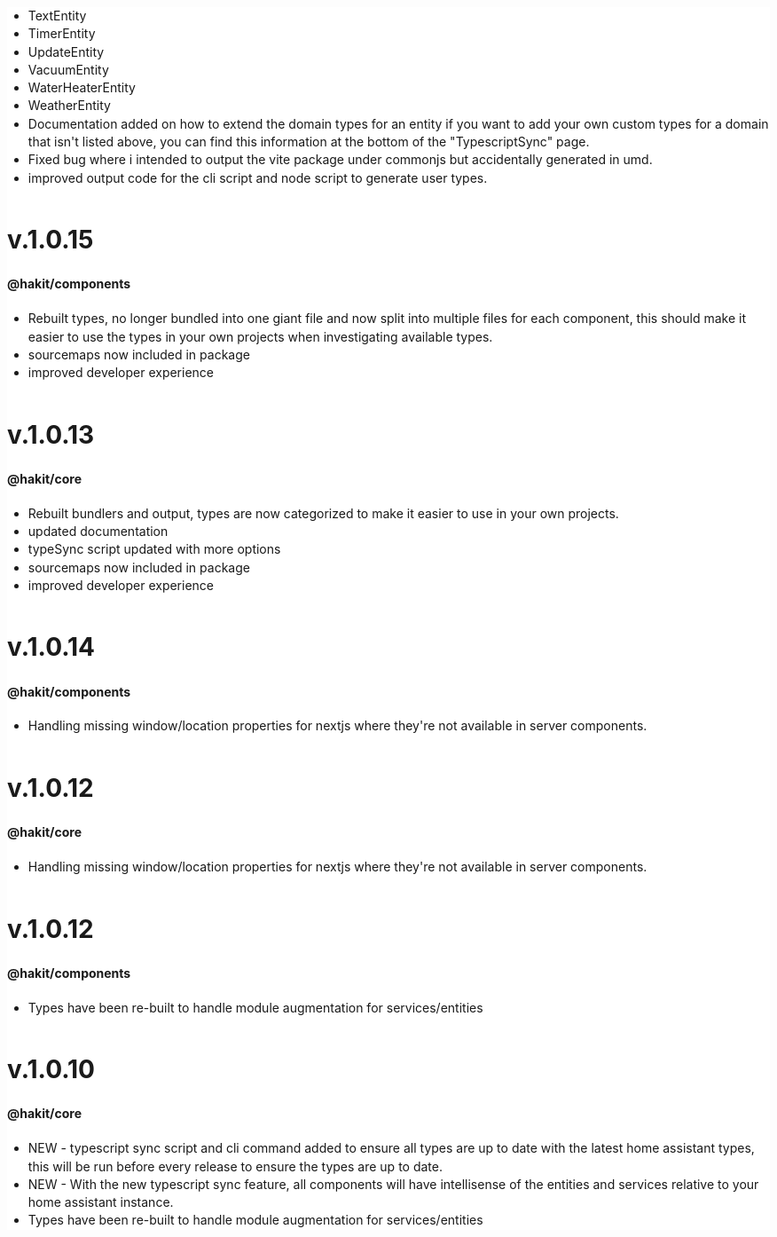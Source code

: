  - TextEntity
 - TimerEntity
 - UpdateEntity
 - VacuumEntity
 - WaterHeaterEntity
 - WeatherEntity
- Documentation added on how to extend the domain types for an entity if you want to add your own custom types for a domain that isn't listed above, you can find this information at the bottom of the "TypescriptSync" page.
- Fixed bug where i intended to output the vite package under commonjs but accidentally generated in umd.
- improved output code for the cli script and node script to generate user types.


# v.1.0.15
#### @hakit/components
- Rebuilt types, no longer bundled into one giant file and now split into multiple files for each component, this should make it easier to use the types in your own projects when investigating available types.
- sourcemaps now included in package
- improved developer experience

# v.1.0.13
#### @hakit/core
- Rebuilt bundlers and output, types are now categorized to make it easier to use in your own projects.
- updated documentation
- typeSync script updated with more options
- sourcemaps now included in package
- improved developer experience

# v.1.0.14
#### @hakit/components
- Handling missing window/location properties for nextjs where they're not available in server components.

# v.1.0.12
#### @hakit/core
- Handling missing window/location properties for nextjs where they're not available in server components.

# v.1.0.12
#### @hakit/components
- Types have been re-built to handle module augmentation for services/entities
# v.1.0.10
#### @hakit/core
- NEW - typescript sync script and cli command added to ensure all types are up to date with the latest home assistant types, this will be run before every release to ensure the types are up to date.
- NEW - With the new typescript sync feature, all components will have intellisense of the entities and services relative to your home assistant instance.
- Types have been re-built to handle module augmentation for services/entities
